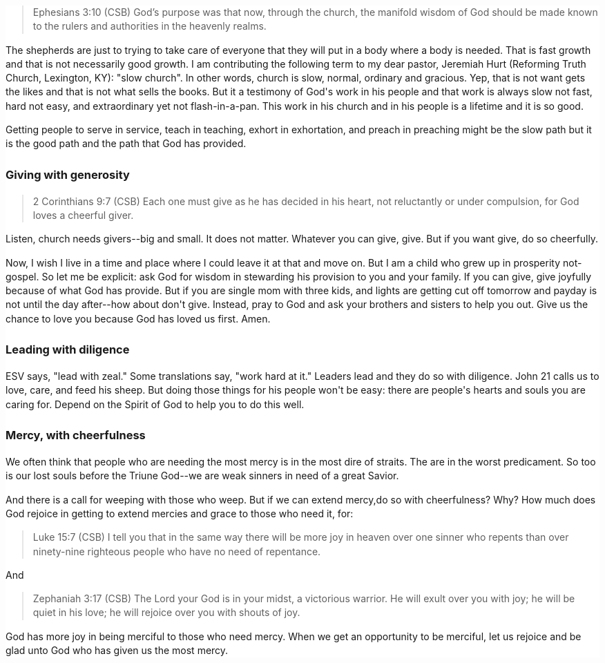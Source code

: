>Ephesians 3:10 (CSB) God’s purpose was that now, through the church, the manifold wisdom of God should be made known to the rulers and authorities in the heavenly realms.

The shepherds are just to trying to take care of everyone that they will put in a body where a body is needed. That is fast growth and that is not necessarily good growth. I am contributing the following term to my dear pastor, Jeremiah Hurt (Reforming Truth Church, Lexington, KY): "slow church". In other words, church is slow, normal, ordinary and gracious. Yep, that is not want gets the likes and that is not what sells the books. But it a testimony of God's work in his people and that work is always slow not fast, hard not easy, and extraordinary yet not flash-in-a-pan. This work in his church and in his people is a lifetime and it is so good.

Getting people to serve in service, teach in teaching, exhort in exhortation, and preach in preaching might be the slow path but it is the good path and the path that God has provided.

### Giving with generosity

>2 Corinthians 9:7 (CSB) Each one must give as he has decided in his heart, not reluctantly or under compulsion, for God loves a cheerful giver.

Listen, church needs givers--big and small. It does not matter. Whatever you can give, give. But if you want give, do so cheerfully.

Now, I wish I live in a time and place where I could leave it at that and move on. But I am a child who grew up in prosperity not-gospel. So let me be explicit: ask God for wisdom in stewarding his provision to you and your family. If you can give, give joyfully because of what God has provide. But if you are single mom with three kids, and lights are getting cut off tomorrow and payday is not until the day after--how about don't give. Instead, pray to God and ask your brothers and sisters to help you out. Give us the chance to love you because God has loved us first. Amen.

### Leading with diligence

ESV says, "lead with zeal." Some translations say, "work hard at it." Leaders lead and they do so with diligence. John 21 calls us to love, care, and feed his sheep. But doing those things for his people won't be easy: there are people's hearts and souls you are caring for. Depend on the Spirit of God to help you to do this well.

### Mercy, with cheerfulness

We often think that people who are needing the most mercy is in the most dire of straits. The are in the worst predicament. So too is our lost souls before the Triune God--we are weak sinners in need of a great Savior.

And there is a call for weeping with those who weep. But if we can extend mercy,do so with cheerfulness? Why? How much does God rejoice in getting to extend mercies and grace to those who need it, for:

>Luke 15:7 (CSB) I tell you that in the same way there will be more joy in heaven over one sinner who repents than over ninety-nine righteous people who have no need of repentance.

And

>Zephaniah 3:17 (CSB) The Lord your God is in your midst, a victorious warrior. He will exult over you with joy; he will be quiet in his love; he will rejoice over you with shouts of joy.

God has more joy in being merciful to those who need mercy. When we get an opportunity to be merciful, let us rejoice and be glad unto God who has given us the most mercy.
